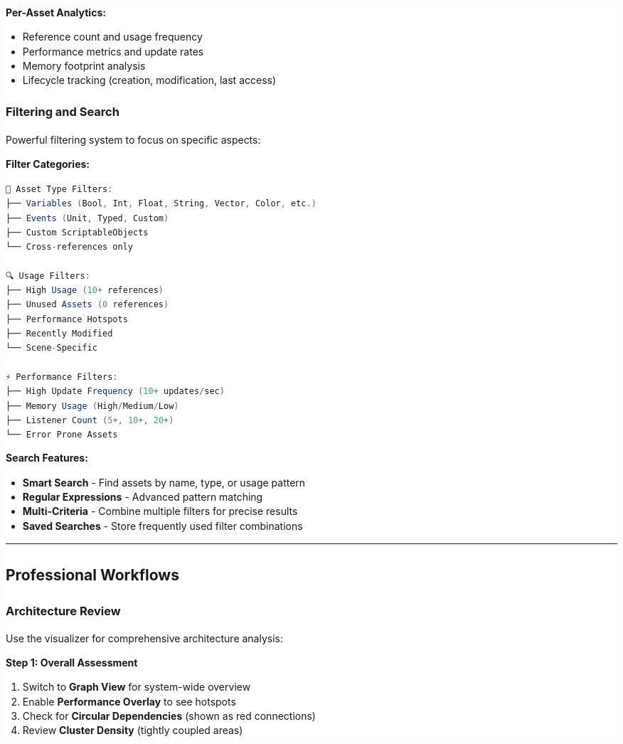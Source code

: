 
**Per-Asset Analytics:**
- Reference count and usage frequency
- Performance metrics and update rates
- Memory footprint analysis
- Lifecycle tracking (creation, modification, last access)



### Filtering and Search

Powerful filtering system to focus on specific aspects:

**Filter Categories:**
```csharp
🎯 Asset Type Filters:
├── Variables (Bool, Int, Float, String, Vector, Color, etc.)
├── Events (Unit, Typed, Custom)
├── Custom ScriptableObjects
└── Cross-references only

🔍 Usage Filters:
├── High Usage (10+ references)
├── Unused Assets (0 references)
├── Performance Hotspots
├── Recently Modified
└── Scene-Specific

⚡ Performance Filters:
├── High Update Frequency (10+ updates/sec)
├── Memory Usage (High/Medium/Low)
├── Listener Count (5+, 10+, 20+)
└── Error Prone Assets
```

**Search Features:**
- **Smart Search** - Find assets by name, type, or usage pattern
- **Regular Expressions** - Advanced pattern matching
- **Multi-Criteria** - Combine multiple filters for precise results
- **Saved Searches** - Store frequently used filter combinations

---

## Professional Workflows

### Architecture Review

Use the visualizer for comprehensive architecture analysis:

**Step 1: Overall Assessment**
1. Switch to **Graph View** for system-wide overview
2. Enable **Performance Overlay** to see hotspots
3. Check for **Circular Dependencies** (shown as red connections)
4. Review **Cluster Density** (tightly coupled areas)
